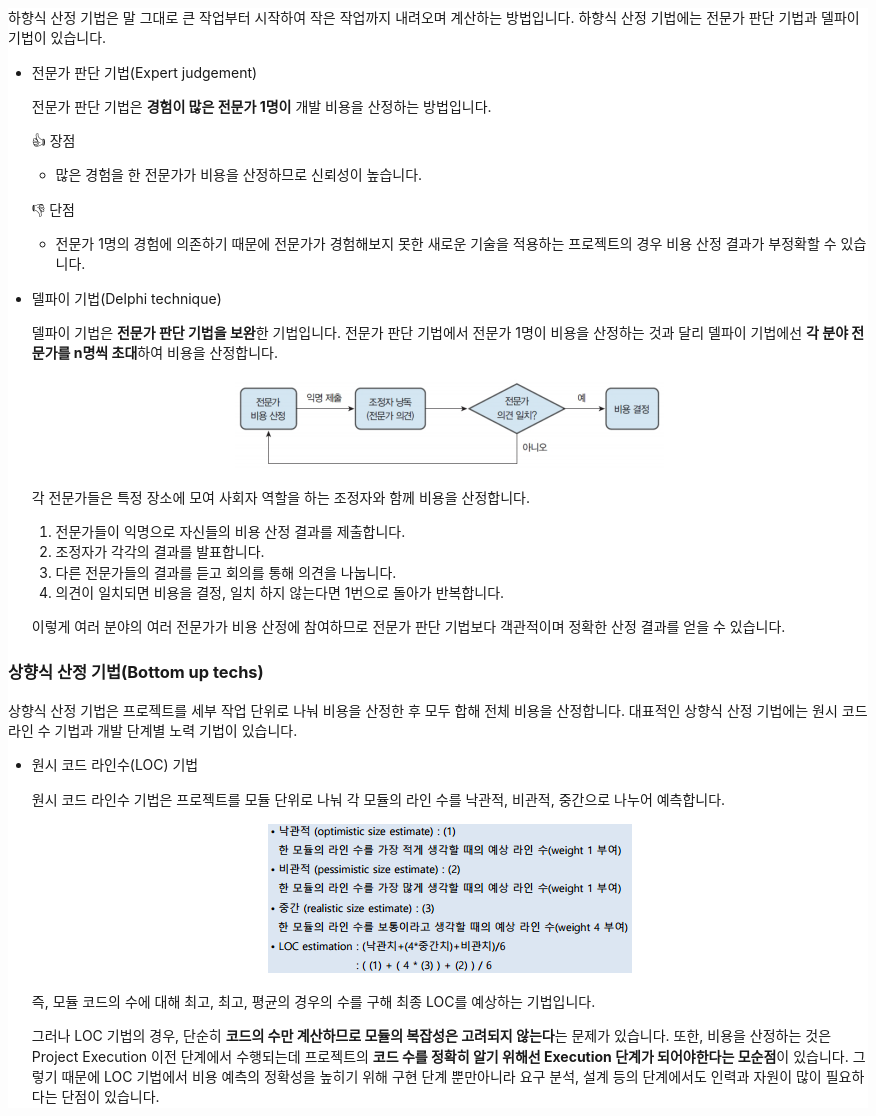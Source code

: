 하향식 산정 기법은 말 그대로 큰 작업부터 시작하여 작은 작업까지 내려오며 계산하는 방법입니다. 하향식 산정 기법에는 전문가 판단 기법과 델파이 기법이 있습니다.

- 전문가 판단 기법(Expert judgement)
    
    전문가 판단 기법은 **경험이 많은 전문가 1명이** 개발 비용을 산정하는 방법입니다. 
    
    👍 장점
    
    - 많은 경험을 한 전문가가 비용을 산정하므로 신뢰성이 높습니다.
    
    👎 단점
    
    - 전문가 1명의 경험에 의존하기 때문에 전문가가 경험해보지 못한 새로운 기술을 적용하는 프로젝트의 경우 비용 산정 결과가 부정확할 수 있습니다.
- 델파이 기법(Delphi technique)
    
    델파이 기법은 **전문가 판단 기법을 보완**한 기법입니다. 전문가 판단 기법에서 전문가 1명이 비용을 산정하는 것과 달리 델파이 기법에선 **각 분야 전문가를 n명씩 초대**하여 비용을 산정합니다. 
    
    <p align="center"><img src="../../images/소프트웨어공학/프로젝트 관리, SW 개발 비용 산정-Untitled.png"></p>
    
    각 전문가들은 특정 장소에 모여 사회자 역할을 하는 조정자와 함께 비용을 산정합니다. 
    
    1. 전문가들이 익명으로 자신들의 비용 산정 결과를 제출합니다. 
    2. 조정자가 각각의 결과를 발표합니다.
    3. 다른 전문가들의 결과를 듣고 회의를 통해 의견을 나눕니다.
    4. 의견이 일치되면 비용을 결정, 일치 하지 않는다면 1번으로 돌아가 반복합니다.
    
    이렇게 여러 분야의 여러 전문가가 비용 산정에 참여하므로 전문가 판단 기법보다 객관적이며 정확한 산정 결과를 얻을 수 있습니다.
    

### 상향식 산정 기법(Bottom up techs)

상향식 산정 기법은 프로젝트를 세부 작업 단위로 나눠 비용을 산정한 후 모두 합해 전체 비용을 산정합니다. 대표적인 상향식 산정 기법에는 원시 코드 라인 수 기법과 개발 단계별 노력 기법이 있습니다.

- 원시 코드 라인수(LOC) 기법
    
    원시 코드 라인수 기법은 프로젝트를 모듈 단위로 나눠 각 모듈의 라인 수를 낙관적, 비관적, 중간으로 나누어 예측합니다. 
    
    <p align="center"><img src="../../images/소프트웨어공학/프로젝트 관리, SW 개발 비용 산정-Untitled 1.png"></p>
    
    즉, 모듈 코드의 수에 대해 최고, 최고, 평균의 경우의 수를 구해 최종 LOC를 예상하는 기법입니다.
    
    그러나 LOC 기법의 경우, 단순히 **코드의 수만 계산하므로 모듈의 복잡성은 고려되지 않는다**는 문제가 있습니다. 또한, 비용을 산정하는 것은 Project Execution 이전 단계에서 수행되는데 프로젝트의 **코드 수를 정확히 알기 위해선 Execution 단계가 되어야한다는 모순점**이 있습니다. 그렇기 때문에 LOC 기법에서 비용 예측의 정확성을 높히기 위해 구현 단계 뿐만아니라  요구 분석, 설계 등의 단계에서도 인력과 자원이 많이 필요하다는 단점이 있습니다.
    